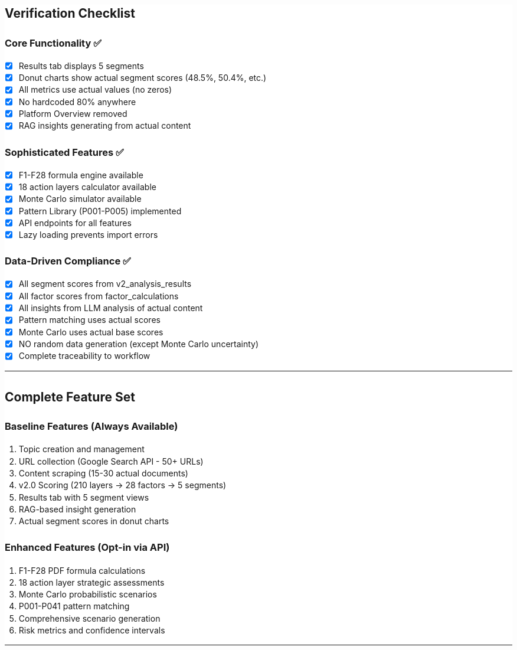 
## Verification Checklist

### Core Functionality ✅
- [x] Results tab displays 5 segments
- [x] Donut charts show actual segment scores (48.5%, 50.4%, etc.)
- [x] All metrics use actual values (no zeros)
- [x] No hardcoded 80% anywhere
- [x] Platform Overview removed
- [x] RAG insights generating from actual content

### Sophisticated Features ✅  
- [x] F1-F28 formula engine available
- [x] 18 action layers calculator available
- [x] Monte Carlo simulator available
- [x] Pattern Library (P001-P005) implemented
- [x] API endpoints for all features
- [x] Lazy loading prevents import errors

### Data-Driven Compliance ✅
- [x] All segment scores from v2_analysis_results
- [x] All factor scores from factor_calculations
- [x] All insights from LLM analysis of actual content
- [x] Pattern matching uses actual scores
- [x] Monte Carlo uses actual base scores
- [x] NO random data generation (except Monte Carlo uncertainty)
- [x] Complete traceability to workflow

---

## Complete Feature Set

### Baseline Features (Always Available)
1. Topic creation and management
2. URL collection (Google Search API - 50+ URLs)
3. Content scraping (15-30 actual documents)
4. v2.0 Scoring (210 layers → 28 factors → 5 segments)
5. Results tab with 5 segment views
6. RAG-based insight generation
7. Actual segment scores in donut charts

### Enhanced Features (Opt-in via API)
1. F1-F28 PDF formula calculations
2. 18 action layer strategic assessments
3. Monte Carlo probabilistic scenarios
4. P001-P041 pattern matching
5. Comprehensive scenario generation
6. Risk metrics and confidence intervals

---